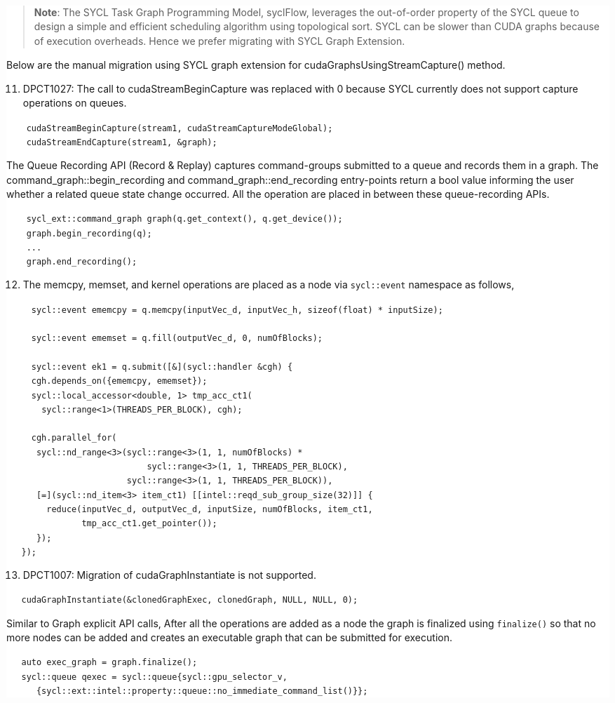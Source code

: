 > **Note**: The SYCL Task Graph Programming Model, syclFlow, leverages the out-of-order property of the SYCL queue to design a simple and efficient scheduling algorithm using topological sort. SYCL can be slower than CUDA graphs because of execution overheads. Hence we prefer migrating with SYCL Graph Extension.


Below are the manual migration using SYCL graph extension for cudaGraphsUsingStreamCapture() method.


11. DPCT1027: The call to cudaStreamBeginCapture was replaced with 0 because SYCL currently does not support capture operations on queues.
```
    cudaStreamBeginCapture(stream1, cudaStreamCaptureModeGlobal);
    cudaStreamEndCapture(stream1, &graph);
```
The Queue Recording API (Record & Replay) captures command-groups submitted to a queue and records them in a graph. The command_graph::begin_recording and command_graph::end_recording entry-points return a bool value informing the user whether a related queue state change occurred. All the operation are placed in between these queue-recording APIs.

```
    sycl_ext::command_graph graph(q.get_context(), q.get_device());
    graph.begin_recording(q);
    ...
    graph.end_recording();
```


12. The memcpy, memset, and kernel operations are placed as a node via `sycl::event` namespace as follows,
```
     sycl::event ememcpy = q.memcpy(inputVec_d, inputVec_h, sizeof(float) * inputSize);

     sycl::event ememset = q.fill(outputVec_d, 0, numOfBlocks);

     sycl::event ek1 = q.submit([&](sycl::handler &cgh) {
     cgh.depends_on({ememcpy, ememset});
     sycl::local_accessor<double, 1> tmp_acc_ct1(
       sycl::range<1>(THREADS_PER_BLOCK), cgh);

     cgh.parallel_for(
      sycl::nd_range<3>(sycl::range<3>(1, 1, numOfBlocks) *
                            sycl::range<3>(1, 1, THREADS_PER_BLOCK),
                        sycl::range<3>(1, 1, THREADS_PER_BLOCK)),
      [=](sycl::nd_item<3> item_ct1) [[intel::reqd_sub_group_size(32)]] {
        reduce(inputVec_d, outputVec_d, inputSize, numOfBlocks, item_ct1,
               tmp_acc_ct1.get_pointer());
      });
   });
```


13.   DPCT1007: Migration of cudaGraphInstantiate is not supported.

```
   cudaGraphInstantiate(&clonedGraphExec, clonedGraph, NULL, NULL, 0);
```
Similar to Graph explicit API calls, After all the operations are added as a node the graph is finalized using `finalize()` so that no more nodes can be added and creates an executable graph that can be submitted for execution.
```
   auto exec_graph = graph.finalize();
   sycl::queue qexec = sycl::queue{sycl::gpu_selector_v, 
      {sycl::ext::intel::property::queue::no_immediate_command_list()}};
```
